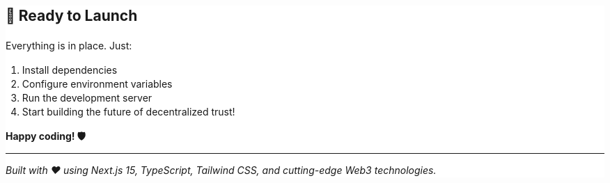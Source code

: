 
## 🚀 Ready to Launch

Everything is in place. Just:

1. Install dependencies
2. Configure environment variables
3. Run the development server
4. Start building the future of decentralized trust!

**Happy coding! 🛡️**

---

_Built with ❤️ using Next.js 15, TypeScript, Tailwind CSS, and cutting-edge Web3 technologies._
